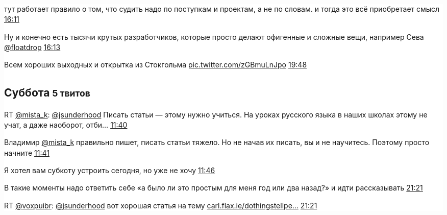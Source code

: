 тут работает правило о том, что судить надо по поступкам и проектам, а не по словам. и тогда это всё приобретает смысл
 <a class="tweet__time" href="https://twitter.com/jsunderhood/status/571341819658821632">16:11</a>

</div>

<div class="tweet">

Ну и конечно есть тысячи крутых разработчиков, которые просто делают офигенные и сложные вещи, например Сева [@floatdrop](https://twitter.com/floatdrop "Vsevolod S.")
 <a class="tweet__time" href="https://twitter.com/jsunderhood/status/571342353946038272">16:13</a>

</div>

<div class="tweet">

Всем хороших выходных и открытка из Стокгольма [pic.twitter.com/zGBmuLnJpo](http://t.co/zGBmuLnJpo)
 <a class="tweet__time" href="https://twitter.com/jsunderhood/status/571396551354028032">19:48</a>

</div>

## Суббота <small>5 твитов</small>

<div class="tweet">

RT [@mista\_k](https://twitter.com/mista_k "Vladimir Kuznetsov"): [@jsunderhood](https://twitter.com/jsunderhood "Разработчик") Писать статьи — этому нужно учиться. На уроках русского языка в наших школах этому не учат, а даже наоборот, отби…
 <a class="tweet__time" href="https://twitter.com/jsunderhood/status/571636038092922881">11:40</a>

</div>

<div class="tweet">

Владимир [@mista\_k](https://twitter.com/mista_k "Vladimir Kuznetsov") правильно пишет, писать статьи тяжело. Но не начав их писать, вы и не научитесь. Поэтому просто начните
 <a class="tweet__time" href="https://twitter.com/jsunderhood/status/571636391819526144">11:41</a>

</div>

<div class="tweet">

Я хотел вам субкоту устроить сегодня, но уже не хочу
 <a class="tweet__time" href="https://twitter.com/jsunderhood/status/571637523576983552">11:46</a>

</div>

<div class="tweet">

В такие моменты надо ответить себе «а было ли это простым для меня год или два назад?» и идти рассказывать
 <a class="tweet__time" href="https://twitter.com/jsunderhood/status/571782238372827136">21:21</a>

</div>

<div class="tweet">

RT [@voxpuibr](https://twitter.com/voxpuibr "Stanislav Shabalin"): [@jsunderhood](https://twitter.com/jsunderhood "Разработчик") вот хорошая статья на тему [carl.flax.ie/dothingstellpe…](http://t.co/le6TH3UzPv "http://carl.flax.ie/dothingstellpeople.html")
 <a class="tweet__time" href="https://twitter.com/jsunderhood/status/571782266684346368">21:21</a>
